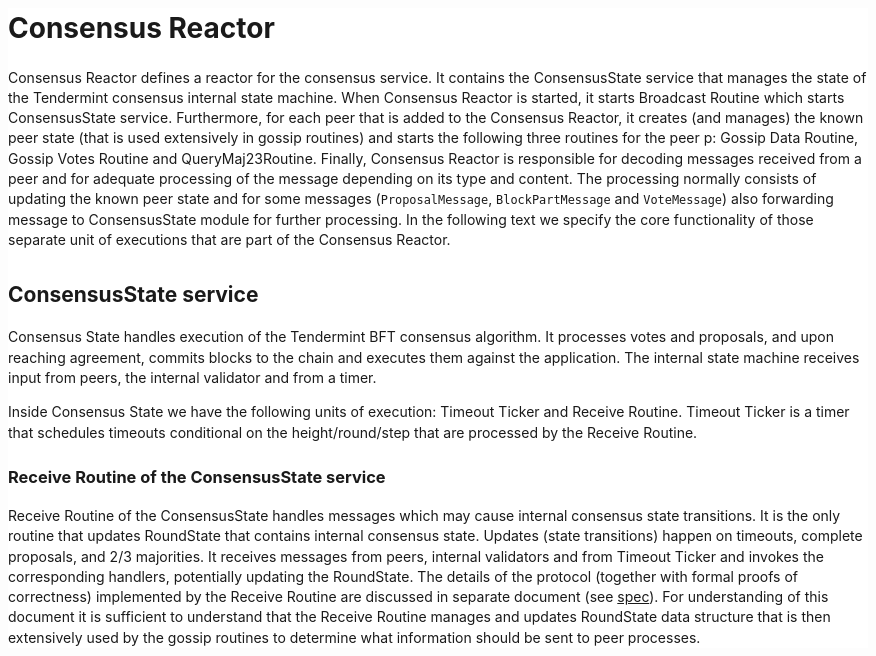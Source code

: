 # Consensus Reactor

Consensus Reactor defines a reactor for the consensus service. It contains the ConsensusState service that 
manages the state of the Tendermint consensus internal state machine. 
When Consensus Reactor is started, it starts Broadcast Routine which starts ConsensusState service. 
Furthermore, for each peer that is added to the Consensus Reactor, it creates (and manages) the known peer state 
(that is used extensively in gossip routines) and starts the following three routines for the peer p: 
Gossip Data Routine, Gossip Votes Routine and QueryMaj23Routine. Finally, Consensus Reactor is responsible 
for decoding messages received from a peer and for adequate processing of the message depending on its type and content.
The processing normally consists of updating the known peer state and for some messages 
(`ProposalMessage`, `BlockPartMessage` and `VoteMessage`) also forwarding message to ConsensusState module 
for further processing. In the following text we specify the core functionality of those separate unit of executions 
that are part of the Consensus Reactor. 

## ConsensusState service

Consensus State handles execution of the Tendermint BFT consensus algorithm. It processes votes and proposals, 
and upon reaching agreement, commits blocks to the chain and executes them against the application.
The internal state machine receives input from peers, the internal validator and from a timer.

Inside Consensus State we have the following units of execution: Timeout Ticker and Receive Routine.
Timeout Ticker is a timer that schedules timeouts conditional on the height/round/step that are processed 
by the Receive Routine. 


### Receive Routine of the ConsensusState service

Receive Routine of the ConsensusState handles messages which may cause internal consensus state transitions.
It is the only routine that updates RoundState that contains internal consensus state. 
Updates (state transitions) happen on timeouts, complete proposals, and 2/3 majorities. 
It receives messages from peers, internal validators and from Timeout Ticker 
and invokes the corresponding handlers, potentially updating the RoundState. 
The details of the protocol (together with formal proofs of correctness) implemented by the Receive Routine are 
discussed in separate document (see [spec](https://github.com/tendermint/spec)). For understanding of this document
it is sufficient to understand that the Receive Routine manages and updates RoundState data structure that is 
then extensively used by the gossip routines to determine what information should be sent to peer processes.
